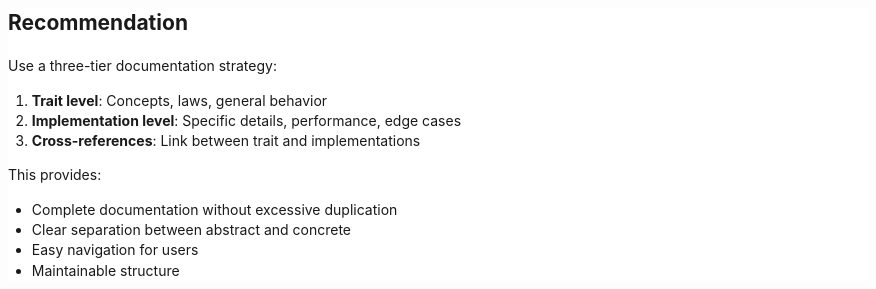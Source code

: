 
## Recommendation

Use a three-tier documentation strategy:

1. **Trait level**: Concepts, laws, general behavior
2. **Implementation level**: Specific details, performance, edge cases
3. **Cross-references**: Link between trait and implementations

This provides:

- Complete documentation without excessive duplication
- Clear separation between abstract and concrete
- Easy navigation for users
- Maintainable structure
